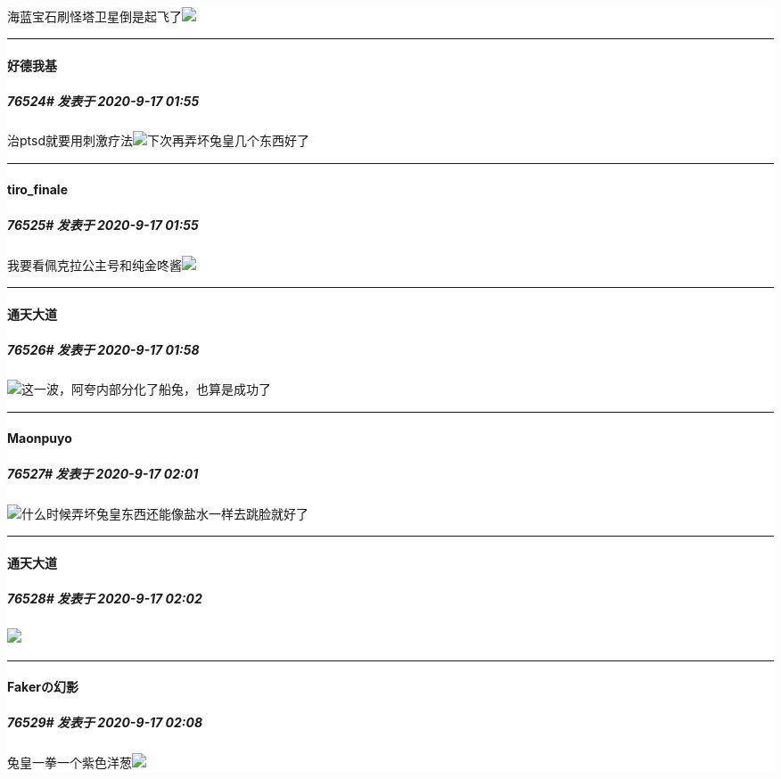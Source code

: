 
海蓝宝石刷怪塔卫星倒是起飞了<img src="https://static.saraba1st.com/image/smiley/face2017/067.png" referrerpolicy="no-referrer">


-----

####  好德我基  
##### 76524#       发表于 2020-9-17 01:55


治ptsd就要用刺激疗法<img src="https://static.saraba1st.com/image/smiley/face2017/067.png" referrerpolicy="no-referrer">下次再弄坏兔皇几个东西好了


-----

####  tiro_finale  
##### 76525#       发表于 2020-9-17 01:55


我要看佩克拉公主号和纯金咚酱<img src="https://static.saraba1st.com/image/smiley/face2017/067.png" referrerpolicy="no-referrer">


-----

####  通天大道  
##### 76526#       发表于 2020-9-17 01:58


<img src="https://static.saraba1st.com/image/smiley/face2017/067.png" referrerpolicy="no-referrer">这一波，阿夸内部分化了船兔，也算是成功了


-----

####  Maonpuyo  
##### 76527#       发表于 2020-9-17 02:01


<img src="https://static.saraba1st.com/image/smiley/face2017/067.png" referrerpolicy="no-referrer">什么时候弄坏兔皇东西还能像盐水一样去跳脸就好了


-----

####  通天大道  
##### 76528#       发表于 2020-9-17 02:02


<img src="https://static.saraba1st.com/image/smiley/face2017/067.png" referrerpolicy="no-referrer">


-----

####  Fakerの幻影  
##### 76529#       发表于 2020-9-17 02:08


兔皇一拳一个紫色洋葱<img src="https://static.saraba1st.com/image/smiley/face2017/067.png" referrerpolicy="no-referrer">
